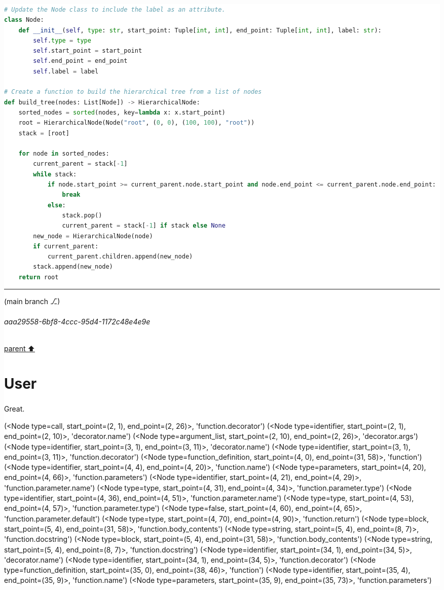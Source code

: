 ```python
# Update the Node class to include the label as an attribute.
class Node:
    def __init__(self, type: str, start_point: Tuple[int, int], end_point: Tuple[int, int], label: str):
        self.type = type
        self.start_point = start_point
        self.end_point = end_point
        self.label = label

# Create a function to build the hierarchical tree from a list of nodes
def build_tree(nodes: List[Node]) -> HierarchicalNode:
    sorted_nodes = sorted(nodes, key=lambda x: x.start_point)
    root = HierarchicalNode(Node("root", (0, 0), (100, 100), "root"))
    stack = [root]
    
    for node in sorted_nodes:
        current_parent = stack[-1]
        while stack:
            if node.start_point >= current_parent.node.start_point and node.end_point <= current_parent.node.end_point:
                break
            else:
                stack.pop()
                current_parent = stack[-1] if stack else None
        new_node = HierarchicalNode(node)
        if current_parent:
            current_parent.children.append(new_node)
        stack.append(new_node)
    return root
```

---

(main branch ⎇)
###### aaa29558-6bf8-4ccc-95d4-1172c48e4e9e
[parent ⬆️](#c855f4d9-51a4-4004-9177-c2a2991bac50)
# User

Great.

(<Node type=call, start_point=(2, 1), end_point=(2, 26)>, 'function.decorator')
(<Node type=identifier, start_point=(2, 1), end_point=(2, 10)>, 'decorator.name')
(<Node type=argument_list, start_point=(2, 10), end_point=(2, 26)>, 'decorator.args')
(<Node type=identifier, start_point=(3, 1), end_point=(3, 11)>, 'decorator.name')
(<Node type=identifier, start_point=(3, 1), end_point=(3, 11)>, 'function.decorator')
(<Node type=function_definition, start_point=(4, 0), end_point=(31, 58)>, 'function')
(<Node type=identifier, start_point=(4, 4), end_point=(4, 20)>, 'function.name')
(<Node type=parameters, start_point=(4, 20), end_point=(4, 66)>, 'function.parameters')
(<Node type=identifier, start_point=(4, 21), end_point=(4, 29)>, 'function.parameter.name')
(<Node type=type, start_point=(4, 31), end_point=(4, 34)>, 'function.parameter.type')
(<Node type=identifier, start_point=(4, 36), end_point=(4, 51)>, 'function.parameter.name')
(<Node type=type, start_point=(4, 53), end_point=(4, 57)>, 'function.parameter.type')
(<Node type=false, start_point=(4, 60), end_point=(4, 65)>, 'function.parameter.default')
(<Node type=type, start_point=(4, 70), end_point=(4, 90)>, 'function.return')
(<Node type=block, start_point=(5, 4), end_point=(31, 58)>, 'function.body_contents')
(<Node type=string, start_point=(5, 4), end_point=(8, 7)>, 'function.docstring')
(<Node type=block, start_point=(5, 4), end_point=(31, 58)>, 'function.body_contents')
(<Node type=string, start_point=(5, 4), end_point=(8, 7)>, 'function.docstring')
(<Node type=identifier, start_point=(34, 1), end_point=(34, 5)>, 'decorator.name')
(<Node type=identifier, start_point=(34, 1), end_point=(34, 5)>, 'function.decorator')
(<Node type=function_definition, start_point=(35, 0), end_point=(38, 46)>, 'function')
(<Node type=identifier, start_point=(35, 4), end_point=(35, 9)>, 'function.name')
(<Node type=parameters, start_point=(35, 9), end_point=(35, 73)>, 'function.parameters')